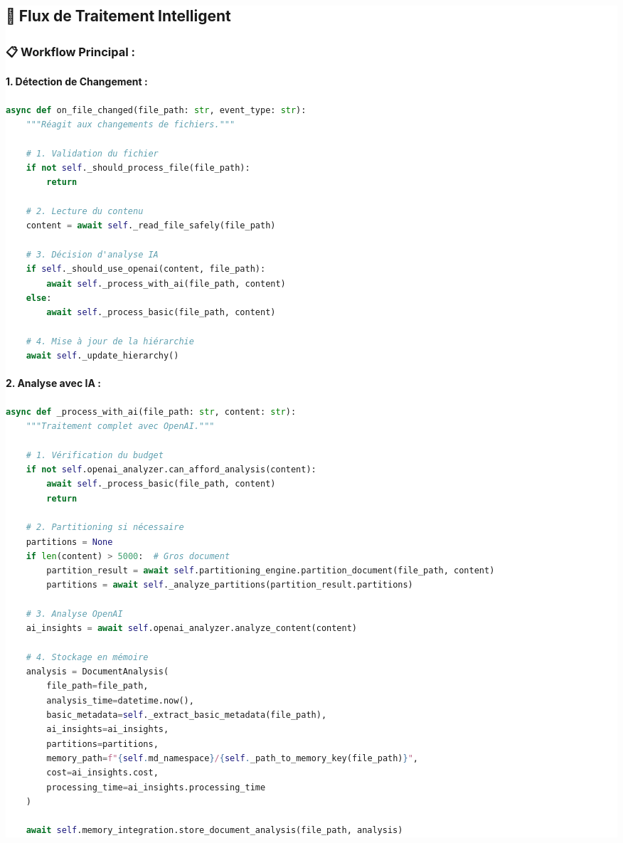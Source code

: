 
## 🔄 **Flux de Traitement Intelligent**

### **📋 Workflow Principal :**

#### **1. Détection de Changement :**
```python
async def on_file_changed(file_path: str, event_type: str):
    """Réagit aux changements de fichiers."""
    
    # 1. Validation du fichier
    if not self._should_process_file(file_path):
        return
    
    # 2. Lecture du contenu
    content = await self._read_file_safely(file_path)
    
    # 3. Décision d'analyse IA
    if self._should_use_openai(content, file_path):
        await self._process_with_ai(file_path, content)
    else:
        await self._process_basic(file_path, content)
    
    # 4. Mise à jour de la hiérarchie
    await self._update_hierarchy()
```

#### **2. Analyse avec IA :**
```python
async def _process_with_ai(file_path: str, content: str):
    """Traitement complet avec OpenAI."""
    
    # 1. Vérification du budget
    if not self.openai_analyzer.can_afford_analysis(content):
        await self._process_basic(file_path, content)
        return
    
    # 2. Partitioning si nécessaire
    partitions = None
    if len(content) > 5000:  # Gros document
        partition_result = await self.partitioning_engine.partition_document(file_path, content)
        partitions = await self._analyze_partitions(partition_result.partitions)
    
    # 3. Analyse OpenAI
    ai_insights = await self.openai_analyzer.analyze_content(content)
    
    # 4. Stockage en mémoire
    analysis = DocumentAnalysis(
        file_path=file_path,
        analysis_time=datetime.now(),
        basic_metadata=self._extract_basic_metadata(file_path),
        ai_insights=ai_insights,
        partitions=partitions,
        memory_path=f"{self.md_namespace}/{self._path_to_memory_key(file_path)}",
        cost=ai_insights.cost,
        processing_time=ai_insights.processing_time
    )
    
    await self.memory_integration.store_document_analysis(file_path, analysis)
```
